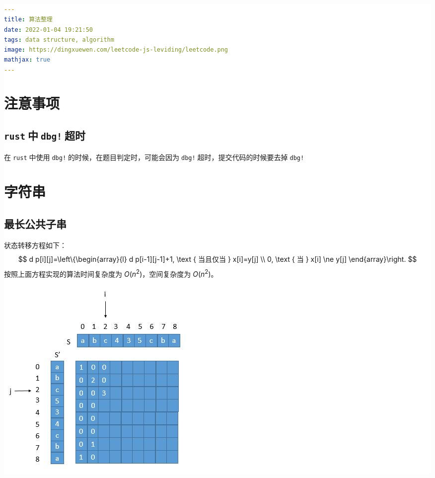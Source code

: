 ```yaml
---
title: 算法整理
date: 2022-01-04 19:21:50
tags: data structure, algorithm
image: https://dingxuewen.com/leetcode-js-leviding/leetcode.png
mathjax: true
---
```


# 注意事项

## `rust` 中 `dbg!` 超时

在 `rust` 中使用 `dbg!` 的时候，在题目判定时，可能会因为 `dbg!` 超时，提交代码的时候要去掉 `dbg!`

# 字符串

## 最长公共子串

状态转移方程如下：
$$
d p[i][j]=\left\{\begin{array}{l}
d p[i-1][j-1]+1, \text { 当且仅当 } x[i]=y[j] \\
0, \text { 当 } x[i] \ne y[j]
\end{array}\right.
$$
按照上面方程实现的算法时间复杂度为 $O(n^2)$，空间复杂度为 $O(n^2)$。

![image.png](../leetcode/d6f0b0e17ed6e13f5c042d172b1ddca782cb6aba589f5fcfea8944831614502f-image.png)


[^1]: https://leetcode-cn.com/problems/longest-palindromic-substring/solution/xiang-xi-tong-su-de-si-lu-fen-xi-duo-jie-fa-bao-gu
[^2]: https://oi-wiki.org/string/manacher/
[^3]: https://leetcode-cn.com/problems/median-of-two-sorted-arrays/solution/xun-zhao-liang-ge-you-xu-shu-zu-de-zhong-wei-s-114/
[^4]: https://leetcode-cn.com/problems/container-with-most-water/solution/sheng-zui-duo-shui-de-rong-qi-by-leetcode-solution/